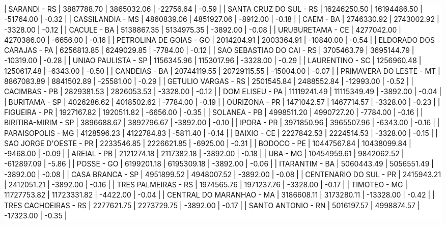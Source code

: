 | SARANDI - RS | 3887788.70 | 3865032.06 | -22756.64 | -0.59 |
| SANTA CRUZ DO SUL - RS | 16246250.50 | 16194486.50 | -51764.00 | -0.32 |
| CASSILANDIA - MS | 4860839.06 | 4851927.06 | -8912.00 | -0.18 |
| CAEM - BA | 2746330.92 | 2743002.92 | -3328.00 | -0.12 |
| CACULE - BA | 5138867.35 | 5134975.35 | -3892.00 | -0.08 |
| URUBURETAMA - CE | 4277042.00 | 4270386.00 | -6656.00 | -0.16 |
| PETROLINA DE GOIAS - GO | 2014204.91 | 2003364.91 | -10840.00 | -0.54 |
| ELDORADO DOS CARAJAS - PA | 6256813.85 | 6249029.85 | -7784.00 | -0.12 |
| SAO SEBASTIAO DO CAI - RS | 3705463.79 | 3695144.79 | -10319.00 | -0.28 |
| UNIAO PAULISTA - SP | 1156345.96 | 1153017.96 | -3328.00 | -0.29 |
| LAURENTINO - SC | 1256960.48 | 1250617.48 | -6343.00 | -0.50 |
| CANDEIAS - BA | 20744119.55 | 20729115.55 | -15004.00 | -0.07 |
| PRIMAVERA DO LESTE - MT | 8867083.89 | 8841502.89 | -25581.00 | -0.29 |
| GETULIO VARGAS - RS | 2501545.84 | 2488552.84 | -12993.00 | -0.52 |
| CACIMBAS - PB | 2829381.53 | 2826053.53 | -3328.00 | -0.12 |
| DOM ELISEU - PA | 11119241.49 | 11115349.49 | -3892.00 | -0.04 |
| BURITAMA - SP | 4026286.62 | 4018502.62 | -7784.00 | -0.19 |
| OURIZONA - PR | 1471042.57 | 1467714.57 | -3328.00 | -0.23 |
| FIGUEIRA - PR | 1927167.82 | 1920511.82 | -6656.00 | -0.35 |
| SOLANEA - PB | 4998511.20 | 4990727.20 | -7784.00 | -0.16 |
| BIRITIBA-MIRIM - SP | 3896688.67 | 3892796.67 | -3892.00 | -0.10 |
| IPORA - PR | 3971850.96 | 3965507.96 | -6343.00 | -0.16 |
| PARAISOPOLIS - MG | 4128596.23 | 4122784.83 | -5811.40 | -0.14 |
| BAIXIO - CE | 2227842.53 | 2224514.53 | -3328.00 | -0.15 |
| SAO JORGE D'OESTE - PR | 2233546.85 | 2226621.85 | -6925.00 | -0.31 |
| BODOCO - PE | 10447567.84 | 10438099.84 | -9468.00 | -0.09 |
| AREIAL - PB | 2121274.18 | 2117382.18 | -3892.00 | -0.18 |
| UBA - MG | 10454959.61 | 9842062.52 | -612897.09 | -5.86 |
| POSSE - GO | 6199201.18 | 6195309.18 | -3892.00 | -0.06 |
| ITARANTIM - BA | 5060443.49 | 5056551.49 | -3892.00 | -0.08 |
| CASA BRANCA - SP | 4951899.52 | 4948007.52 | -3892.00 | -0.08 |
| CENTENARIO DO SUL - PR | 2415943.21 | 2412051.21 | -3892.00 | -0.16 |
| TRES PALMEIRAS - RS | 1974565.76 | 1971237.76 | -3328.00 | -0.17 |
| TIMOTEO - MG | 11727753.82 | 11723331.82 | -4422.00 | -0.04 |
| CENTRAL DO MARANHAO - MA | 3186608.11 | 3173280.11 | -13328.00 | -0.42 |
| TRES CACHOEIRAS - RS | 2277621.75 | 2273729.75 | -3892.00 | -0.17 |
| SANTO ANTONIO - RN | 5016197.57 | 4998874.57 | -17323.00 | -0.35 |